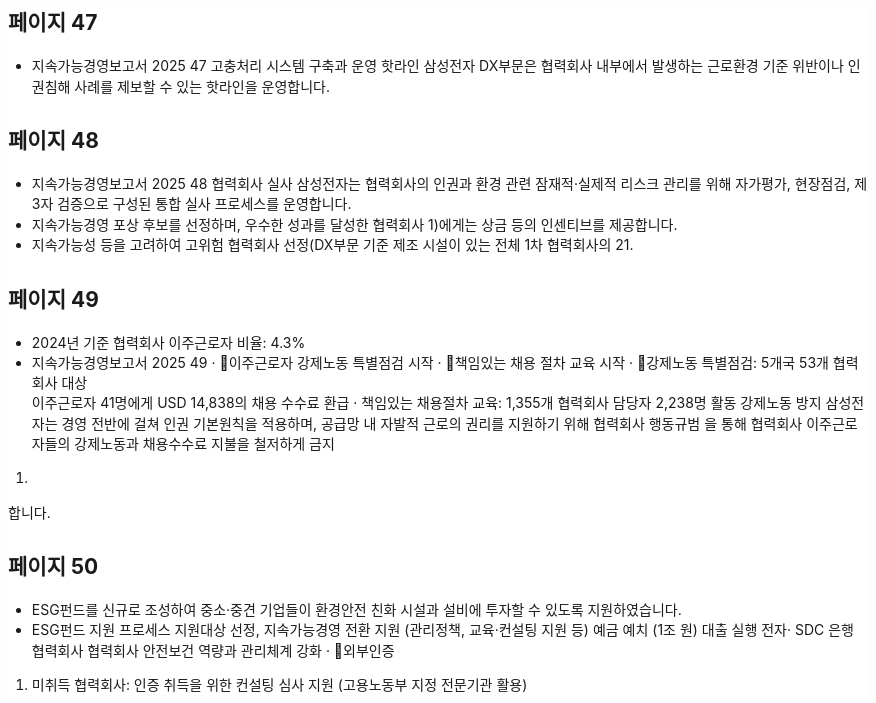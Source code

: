 ## 페이지 47
- 지속가능경영보고서 2025
47
고충처리 시스템 구축과 운영
핫라인
삼성전자 DX부문은 협력회사 내부에서 발생하는 근로환경 기준 
위반이나 인권침해 사례를 제보할 수 있는 핫라인을 운영합니다.

## 페이지 48
- 지속가능경영보고서 2025
48
협력회사 실사
삼성전자는 협력회사의 인권과 환경 관련 잠재적·실제적 리스크 관리를 
위해 자가평가, 현장점검, 제3자 검증으로 구성된 통합 실사 프로세스를 
운영합니다.
- 지속가능경영 포상 후보를 
선정하며, 우수한 성과를 달성한 협력회사
1)에게는 상금 등의 인센티브를 
제공합니다.
- 지속가능성 등을 고려하여 
고위험 협력회사 선정(DX부문 기준 제조 
시설이 있는 전체 1차 협력회사의 21.

## 페이지 49
- 2024년 기준 협력회사 이주근로자 비율: 4.3%
- 지속가능경영보고서 2025
49
· 이주근로자 강제노동 특별점검 
 시작
· 책임있는 채용 절차 교육 
 시작
‧ 강제노동 특별점검: 5개국 53개 협력회사 대상  
이주근로자 41명에게 USD 14,838의 채용 수수료 환급
· 책임있는 채용절차 교육: 1,355개 협력회사 담당자 2,238명
활동
강제노동 방지
삼성전자는 경영 전반에 걸쳐 인권 기본원칙을 적용하며, 공급망 내 
자발적 근로의 권리를 지원하기 위해 협력회사 행동규범
을 통해 
협력회사 이주근로자들의 강제노동과 채용수수료 지불을 철저하게 금지
1) 
합니다.

## 페이지 50
- ESG펀드를 
신규로 조성하여 중소·중견 기업들이 환경안전 친화 시설과 설비에 
투자할 수 있도록 지원하였습니다.
- ESG펀드 지원 프로세스
지원대상 선정, 지속가능경영 전환 지원
(관리정책, 교육·컨설팅 지원 등)
예금 예치 
(1조 원)
대출 실행
전자· SDC
은행
협력회사
협력회사 안전보건 역량과 관리체계 강화
‧ 외부인증
1) 미취득 협력회사: 인증 취득을 위한 컨설팅 심사 지원 
(고용노동부 지정 전문기관 활용)